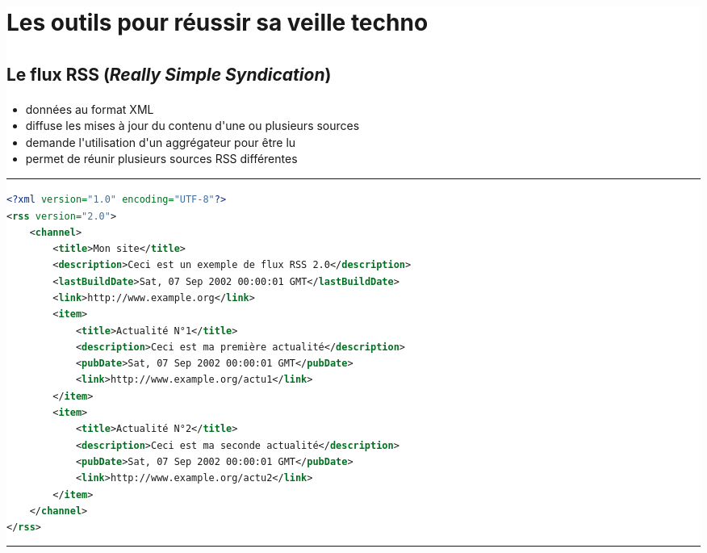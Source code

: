 # Les outils pour réussir sa veille techno

## Le flux RSS (_Really Simple Syndication_)

- données au format XML
- diffuse les mises à jour du contenu d'une ou plusieurs sources
- demande l'utilisation d'un aggrégateur pour être lu
- permet de réunir plusieurs sources RSS différentes

---

```xml
<?xml version="1.0" encoding="UTF-8"?>
<rss version="2.0">
    <channel>
        <title>Mon site</title>
        <description>Ceci est un exemple de flux RSS 2.0</description>
        <lastBuildDate>Sat, 07 Sep 2002 00:00:01 GMT</lastBuildDate>
        <link>http://www.example.org</link>
        <item>
            <title>Actualité N°1</title>
            <description>Ceci est ma première actualité</description>
            <pubDate>Sat, 07 Sep 2002 00:00:01 GMT</pubDate>
            <link>http://www.example.org/actu1</link>
        </item>
        <item>
            <title>Actualité N°2</title>
            <description>Ceci est ma seconde actualité</description>
            <pubDate>Sat, 07 Sep 2002 00:00:01 GMT</pubDate>
            <link>http://www.example.org/actu2</link>
        </item>
    </channel>
</rss>
```

---
